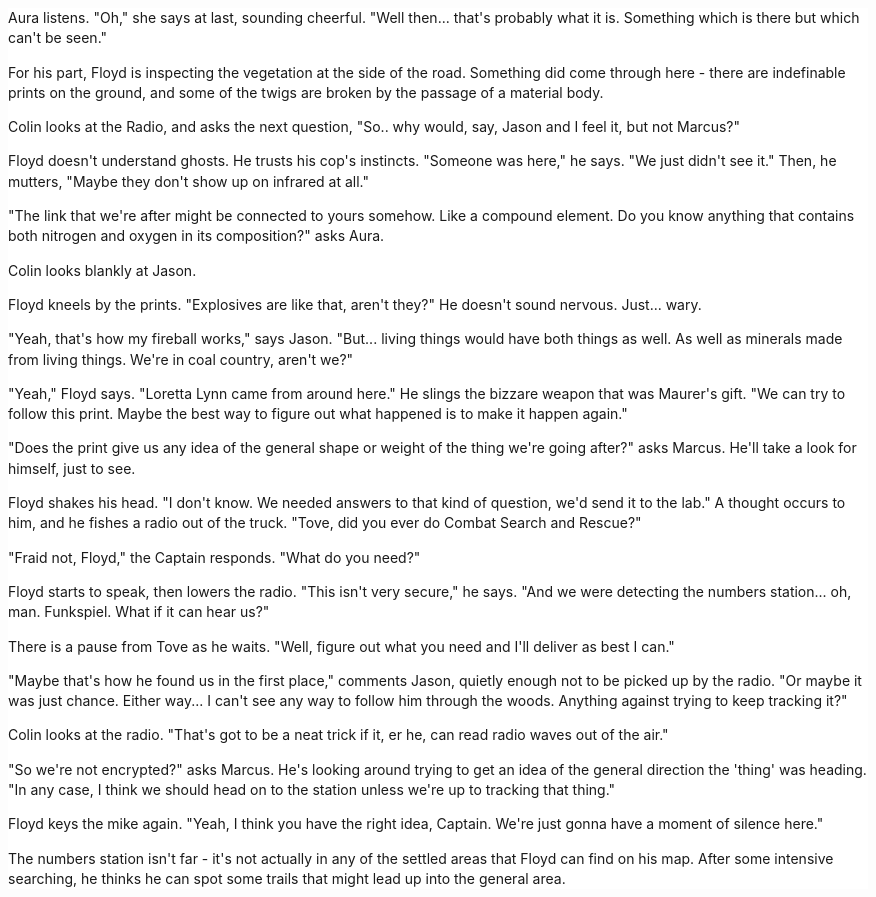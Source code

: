 Aura listens. "Oh," she says at last, sounding cheerful. "Well then... that's probably what it is. Something which is there but which can't be seen."

For his part, Floyd is inspecting the vegetation at the side of the road. Something did come through here - there are indefinable prints on the ground, and some of the twigs are broken by the passage of a material body.

Colin looks at the Radio, and asks the next question, "So.. why would, say, Jason and I feel it, but not Marcus?"

Floyd doesn't understand ghosts. He trusts his cop's instincts. "Someone was here," he says. "We just didn't see it." Then, he mutters, "Maybe they don't show up on infrared at all."

"The link that we're after might be connected to yours somehow. Like a compound element. Do you know anything that contains both nitrogen and oxygen in its composition?" asks Aura.

Colin looks blankly at Jason.

Floyd kneels by the prints. "Explosives are like that, aren't they?" He doesn't sound nervous. Just... wary.

"Yeah, that's how my fireball works," says Jason. "But... living things would have both things as well. As well as minerals made from living things. We're in coal country, aren't we?"

"Yeah," Floyd says. "Loretta Lynn came from around here." He slings the bizzare weapon that was Maurer's gift. "We can try to follow this print. Maybe the best way to figure out what happened is to make it happen again."

"Does the print give us any idea of the general shape or weight of the thing we're going after?" asks Marcus. He'll take a look for himself, just to see.

Floyd shakes his head. "I don't know. We needed answers to that kind of question, we'd send it to the lab." A thought occurs to him, and he fishes a radio out of the truck. "Tove, did you ever do Combat Search and Rescue?"

"Fraid not, Floyd," the Captain responds. "What do you need?"

Floyd starts to speak, then lowers the radio. "This isn't very secure," he says. "And we were detecting the numbers station... oh, man. Funkspiel. What if it can hear us?"

There is a pause from Tove as he waits. "Well, figure out what you need and I'll deliver as best I can."

"Maybe that's how he found us in the first place," comments Jason, quietly enough not to be picked up by the radio. "Or maybe it was just chance. Either way... I can't see any way to follow him through the woods. Anything against trying to keep tracking it?"

Colin looks at the radio. "That's got to be a neat trick if it, er he,  can read radio waves out of the air."

"So we're not encrypted?" asks Marcus. He's looking around trying to get an idea of the general direction the 'thing' was heading. "In any case, I think we should head on to the station unless we're up to tracking that thing."

Floyd keys the mike again. "Yeah, I think you have the right idea, Captain. We're just gonna have a moment of silence here."

The numbers station isn't far - it's not actually in any of the settled areas that Floyd can find on his map. After some intensive searching, he thinks he can spot some trails that might lead up into the general area.
